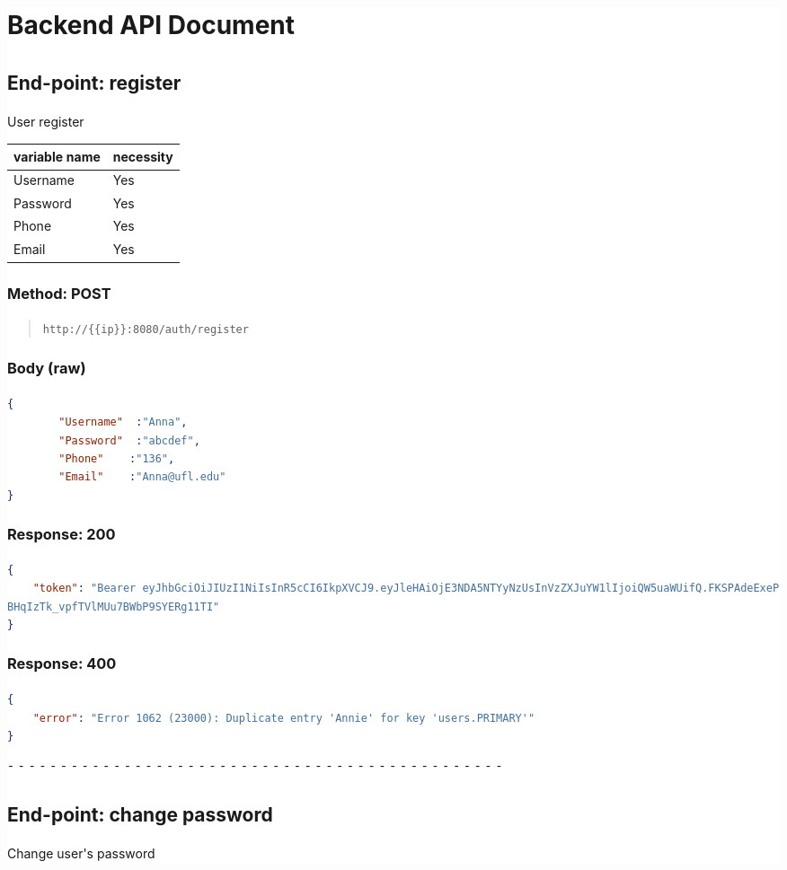 # Backend API Document

## End-point: register
User register

| variable name | necessity |
| ------------- | --------- |
| Username      | Yes       |
| Password      | Yes       |
| Phone         | Yes       |
| Email         | Yes       |
### Method: POST
>```
>http://{{ip}}:8080/auth/register
>```
### Body (**raw**)

```json
{
		"Username"  :"Anna",
		"Password"  :"abcdef",
		"Phone"    :"136",
		"Email"    :"Anna@ufl.edu"
}
```

### Response: 200
```json
{
    "token": "Bearer eyJhbGciOiJIUzI1NiIsInR5cCI6IkpXVCJ9.eyJleHAiOjE3NDA5NTYyNzUsInVzZXJuYW1lIjoiQW5uaWUifQ.FKSPAdeExePBHqIzTk_vpfTVlMUu7BWbP9SYERg11TI"
}
```

### Response: 400
```json
{
    "error": "Error 1062 (23000): Duplicate entry 'Annie' for key 'users.PRIMARY'"
}
```


⁃ ⁃ ⁃ ⁃ ⁃ ⁃ ⁃ ⁃ ⁃ ⁃ ⁃ ⁃ ⁃ ⁃ ⁃ ⁃ ⁃ ⁃ ⁃ ⁃ ⁃ ⁃ ⁃ ⁃ ⁃ ⁃ ⁃ ⁃ ⁃ ⁃ ⁃ ⁃ ⁃ ⁃ ⁃ ⁃ ⁃ ⁃ ⁃ ⁃ ⁃ ⁃ ⁃ ⁃ ⁃ ⁃ ⁃

## End-point: change password
Change user's password
